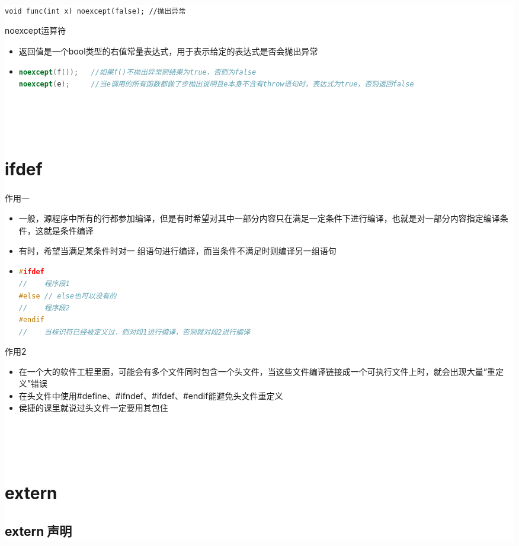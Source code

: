   ```
void func(int x) noexcept(false); //抛出异常
```



noexcept运算符

- 返回值是一个bool类型的右值常量表达式，用于表示给定的表达式是否会抛出异常

- ```cpp
  noexcept(f());   //如果f()不抛出异常则结果为true，否则为false
  noexcept(e);     //当e调用的所有函数都做了步抛出说明且e本身不含有throw语句时，表达式为true，否则返回false
  ```

<br/>

<br/>

<br/>

# ifdef

作用一

- 一般，源程序中所有的行都参加编译，但是有时希望对其中一部分内容只在满足一定条件下进行编译，也就是对一部分内容指定编译条件，这就是条件编译
- 有时，希望当满足某条件时对一 组语句进行编译，而当条件不满足时则编译另一组语句

- ```cpp
  #ifdef
  //	程序段1
  #else // else也可以没有的
  //	程序段2
  #endif
  //	当标识符已经被定义过，则对段1进行编译，否则就对段2进行编译
  ```





作用2

- 在一个大的软件工程里面，可能会有多个文件同时包含一个头文件，当这些文件编译链接成一个可执行文件上时，就会出现大量“重定义”错误
- 在头文件中使用#define、#ifndef、#ifdef、#endif能避免头文件重定义
- 侯捷的课里就说过头文件一定要用其包住

<br/>

<br/>

<br/>

# extern

## extern 声明
